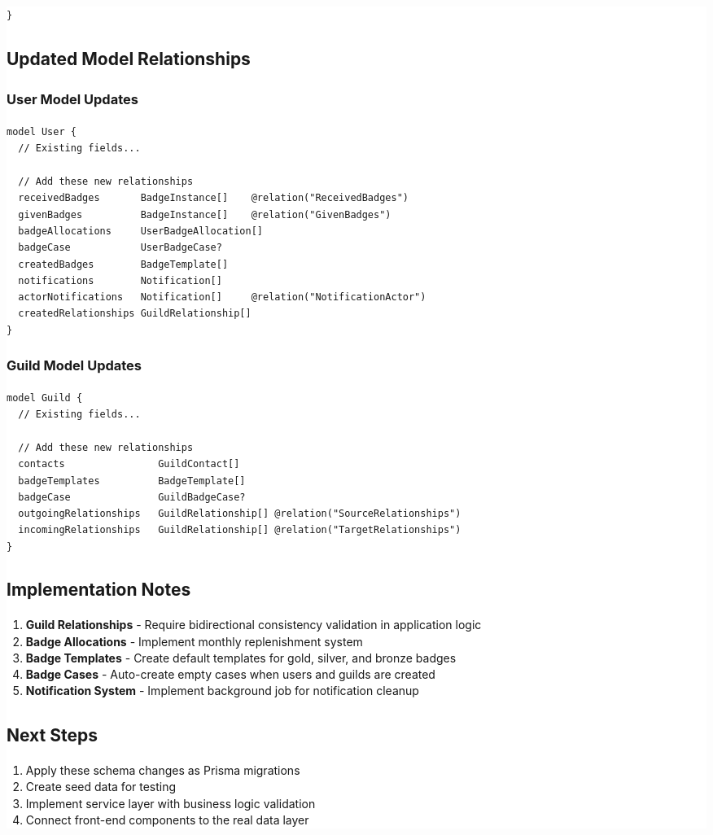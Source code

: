 ```prisma
}
```

## Updated Model Relationships

### User Model Updates

```prisma
model User {
  // Existing fields...
  
  // Add these new relationships
  receivedBadges       BadgeInstance[]    @relation("ReceivedBadges")
  givenBadges          BadgeInstance[]    @relation("GivenBadges")
  badgeAllocations     UserBadgeAllocation[]
  badgeCase            UserBadgeCase?
  createdBadges        BadgeTemplate[]
  notifications        Notification[]
  actorNotifications   Notification[]     @relation("NotificationActor")
  createdRelationships GuildRelationship[]
}
```

### Guild Model Updates

```prisma
model Guild {
  // Existing fields...
  
  // Add these new relationships
  contacts                GuildContact[]
  badgeTemplates          BadgeTemplate[]
  badgeCase               GuildBadgeCase?
  outgoingRelationships   GuildRelationship[] @relation("SourceRelationships")
  incomingRelationships   GuildRelationship[] @relation("TargetRelationships")
}
```

## Implementation Notes

1. **Guild Relationships** - Require bidirectional consistency validation in application logic
2. **Badge Allocations** - Implement monthly replenishment system
3. **Badge Templates** - Create default templates for gold, silver, and bronze badges
4. **Badge Cases** - Auto-create empty cases when users and guilds are created
5. **Notification System** - Implement background job for notification cleanup

## Next Steps

1. Apply these schema changes as Prisma migrations
2. Create seed data for testing
3. Implement service layer with business logic validation
4. Connect front-end components to the real data layer 